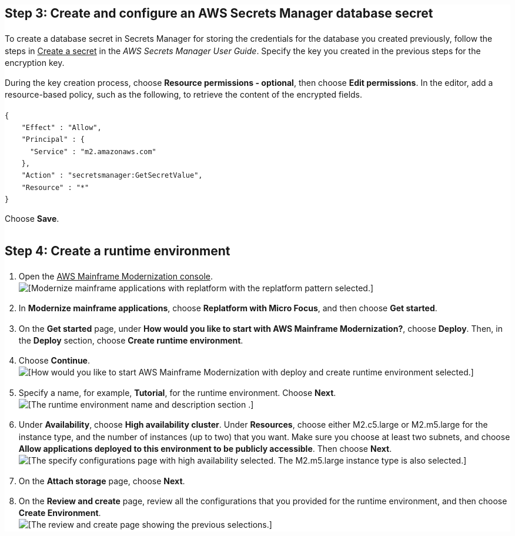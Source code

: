 ## Step 3: Create and configure an AWS Secrets Manager database secret<a name="tutorial-runtime-mf-secret"></a>

To create a database secret in Secrets Manager for storing the credentials for the database you created previously, follow the steps in [Create a secret](https://docs.aws.amazon.com/secretsmanager/latest/userguide/manage_create-basic-secret.html) in the *AWS Secrets Manager User Guide*\. Specify the key you created in the previous steps for the encryption key\.

During the key creation process, choose **Resource permissions \- optional**, then choose **Edit permissions**\. In the editor, add a resource\-based policy, such as the following, to retrieve the content of the encrypted fields\.

```
{
    "Effect" : "Allow",
    "Principal" : {
      "Service" : "m2.amazonaws.com"
    },
    "Action" : "secretsmanager:GetSecretValue",
    "Resource" : "*"
}
```

Choose **Save**\.

## Step 4: Create a runtime environment<a name="tutorial-runtime-mf-env"></a>

1. Open the [AWS Mainframe Modernization console](https://us-west-2.console.aws.amazon.com/m2/home?region=us-west-2#/)\.  
![\[Modernize mainframe applications with replatform with the replatform pattern selected.\]](http://docs.aws.amazon.com/m2/latest/userguide/images/m2-mf-get-started.png)

1. In **Modernize mainframe applications**, choose **Replatform with Micro Focus**, and then choose **Get started**\.

1. On the **Get started** page, under **How would you like to start with AWS Mainframe Modernization?**, choose **Deploy**\. Then, in the **Deploy** section, choose **Create runtime environment**\.

1. Choose **Continue**\.  
![\[How would you like to start AWS Mainframe Modernization with deploy and create runtime environment selected.\]](http://docs.aws.amazon.com/m2/latest/userguide/images/m2-mf-create-env.png)

1. Specify a name, for example, **Tutorial**, for the runtime environment\. Choose **Next**\.  
![\[The runtime environment name and description section .\]](http://docs.aws.amazon.com/m2/latest/userguide/images/m2-mf-create-env-basic.png)

1. Under **Availability**, choose **High availability cluster**\. Under **Resources**, choose either M2\.c5\.large or M2\.m5\.large for the instance type, and the number of instances \(up to two\) that you want\. Make sure you choose at least two subnets, and choose **Allow applications deployed to this environment to be publicly accessible**\. Then choose **Next**\.  
![\[The specify configurations page with high availability selected. The M2.m5.large instance type is also selected.\]](http://docs.aws.amazon.com/m2/latest/userguide/images/env-config.png)

1. On the **Attach storage** page, choose **Next**\.

1. On the **Review and create** page, review all the configurations that you provided for the runtime environment, and then choose **Create Environment**\.  
![\[The review and create page showing the previous selections.\]](http://docs.aws.amazon.com/m2/latest/userguide/images/env-review.png)
